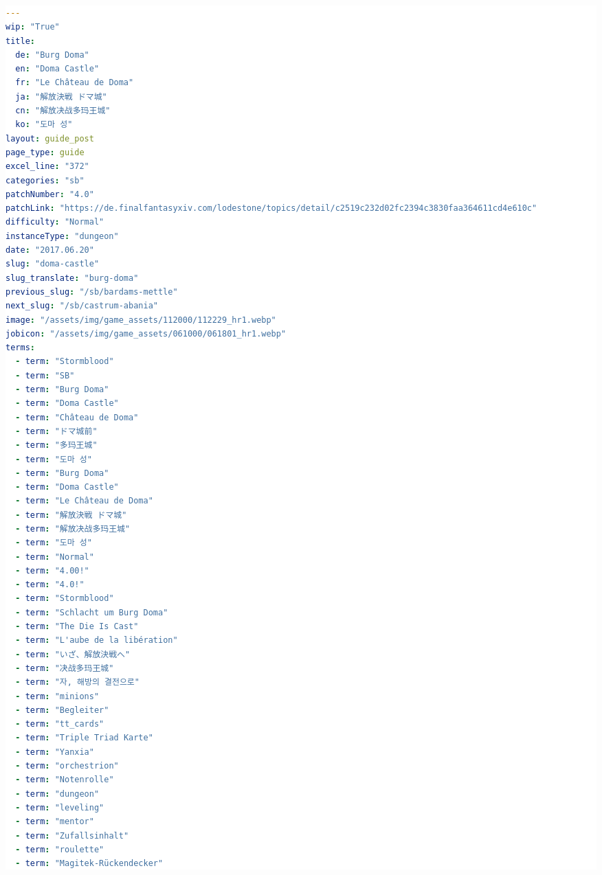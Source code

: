 ```yaml
---
wip: "True"
title:
  de: "Burg Doma"
  en: "Doma Castle"
  fr: "Le Château de Doma"
  ja: "解放決戦 ドマ城"
  cn: "解放决战多玛王城"
  ko: "도마 성"
layout: guide_post
page_type: guide
excel_line: "372"
categories: "sb"
patchNumber: "4.0"
patchLink: "https://de.finalfantasyxiv.com/lodestone/topics/detail/c2519c232d02fc2394c3830faa364611cd4e610c"
difficulty: "Normal"
instanceType: "dungeon"
date: "2017.06.20"
slug: "doma-castle"
slug_translate: "burg-doma"
previous_slug: "/sb/bardams-mettle"
next_slug: "/sb/castrum-abania"
image: "/assets/img/game_assets/112000/112229_hr1.webp"
jobicon: "/assets/img/game_assets/061000/061801_hr1.webp"
terms:
  - term: "Stormblood"
  - term: "SB"
  - term: "Burg Doma"
  - term: "Doma Castle"
  - term: "Château de Doma"
  - term: "ドマ城前"
  - term: "多玛王城"
  - term: "도마 성"
  - term: "Burg Doma"
  - term: "Doma Castle"
  - term: "Le Château de Doma"
  - term: "解放決戦 ドマ城"
  - term: "解放决战多玛王城"
  - term: "도마 성"
  - term: "Normal"
  - term: "4.00!"
  - term: "4.0!"
  - term: "Stormblood"
  - term: "Schlacht um Burg Doma"
  - term: "The Die Is Cast"
  - term: "L'aube de la libération"
  - term: "いざ、解放決戦へ"
  - term: "决战多玛王城"
  - term: "자, 해방의 결전으로"
  - term: "minions"
  - term: "Begleiter"
  - term: "tt_cards"
  - term: "Triple Triad Karte"
  - term: "Yanxia"
  - term: "orchestrion"
  - term: "Notenrolle"
  - term: "dungeon"
  - term: "leveling"
  - term: "mentor"
  - term: "Zufallsinhalt"
  - term: "roulette"
  - term: "Magitek-Rückendecker"
```